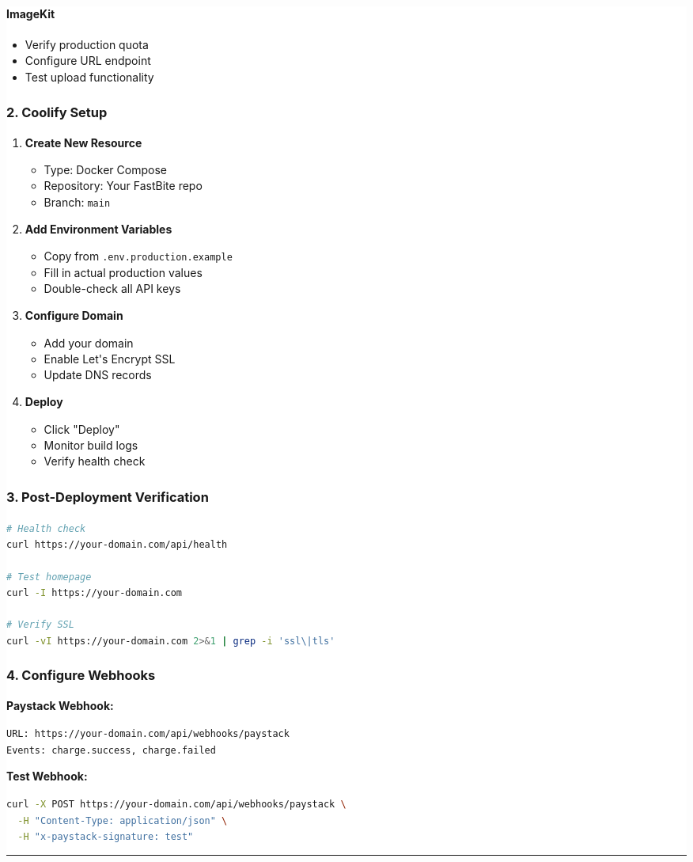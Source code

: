 #### ImageKit
- Verify production quota
- Configure URL endpoint
- Test upload functionality

### 2. Coolify Setup

1. **Create New Resource**
   - Type: Docker Compose
   - Repository: Your FastBite repo
   - Branch: `main`

2. **Add Environment Variables**
   - Copy from `.env.production.example`
   - Fill in actual production values
   - Double-check all API keys

3. **Configure Domain**
   - Add your domain
   - Enable Let's Encrypt SSL
   - Update DNS records

4. **Deploy**
   - Click "Deploy"
   - Monitor build logs
   - Verify health check

### 3. Post-Deployment Verification

```bash
# Health check
curl https://your-domain.com/api/health

# Test homepage
curl -I https://your-domain.com

# Verify SSL
curl -vI https://your-domain.com 2>&1 | grep -i 'ssl\|tls'
```

### 4. Configure Webhooks

**Paystack Webhook:**
```
URL: https://your-domain.com/api/webhooks/paystack
Events: charge.success, charge.failed
```

**Test Webhook:**
```bash
curl -X POST https://your-domain.com/api/webhooks/paystack \
  -H "Content-Type: application/json" \
  -H "x-paystack-signature: test"
```

---